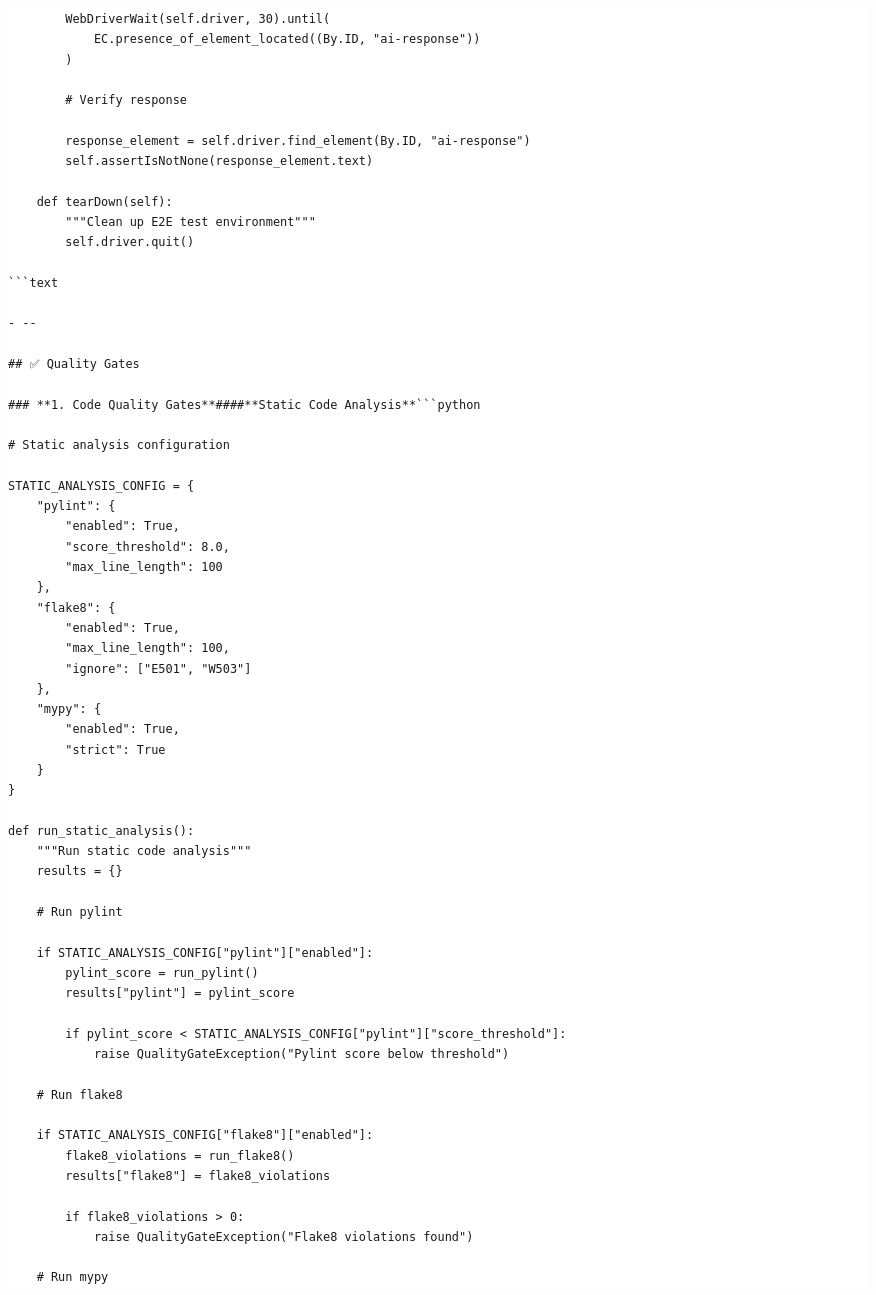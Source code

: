 ```text
        WebDriverWait(self.driver, 30).until(
            EC.presence_of_element_located((By.ID, "ai-response"))
        )

        # Verify response

        response_element = self.driver.find_element(By.ID, "ai-response")
        self.assertIsNotNone(response_element.text)

    def tearDown(self):
        """Clean up E2E test environment"""
        self.driver.quit()

```text

- --

## ✅ Quality Gates

### **1. Code Quality Gates**####**Static Code Analysis**```python

# Static analysis configuration

STATIC_ANALYSIS_CONFIG = {
    "pylint": {
        "enabled": True,
        "score_threshold": 8.0,
        "max_line_length": 100
    },
    "flake8": {
        "enabled": True,
        "max_line_length": 100,
        "ignore": ["E501", "W503"]
    },
    "mypy": {
        "enabled": True,
        "strict": True
    }
}

def run_static_analysis():
    """Run static code analysis"""
    results = {}

    # Run pylint

    if STATIC_ANALYSIS_CONFIG["pylint"]["enabled"]:
        pylint_score = run_pylint()
        results["pylint"] = pylint_score

        if pylint_score < STATIC_ANALYSIS_CONFIG["pylint"]["score_threshold"]:
            raise QualityGateException("Pylint score below threshold")

    # Run flake8

    if STATIC_ANALYSIS_CONFIG["flake8"]["enabled"]:
        flake8_violations = run_flake8()
        results["flake8"] = flake8_violations

        if flake8_violations > 0:
            raise QualityGateException("Flake8 violations found")

    # Run mypy
```